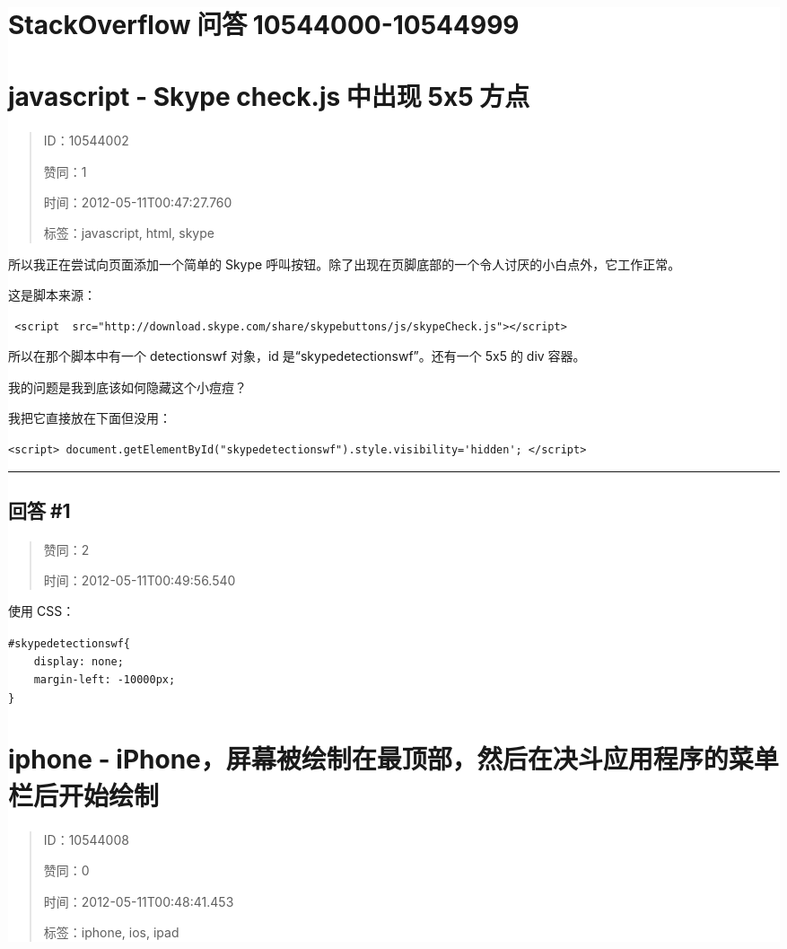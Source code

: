 # StackOverflow 问答 10544000-10544999

# javascript - Skype check.js 中出现 5x5 方点

> ID：10544002
> 
> 赞同：1
> 
> 时间：2012-05-11T00:47:27.760
> 
> 标签：javascript, html, skype

所以我正在尝试向页面添加一个简单的 Skype 呼叫按钮。除了出现在页脚底部的一个令人讨厌的小白点外，它工作正常。

这是脚本来源：

```
 <script  src="http://download.skype.com/share/skypebuttons/js/skypeCheck.js"></script> 
```

所以在那个脚本中有一个 detectionswf 对象，id 是“skypedetectionswf”。还有一个 5x5 的 div 容器。

我的问题是我到底该如何隐藏这个小痘痘？

我把它直接放在下面但没用：

```
<script> document.getElementById("skypedetectionswf").style.visibility='hidden'; </script> 
```

* * *

## 回答 #1

> 赞同：2
> 
> 时间：2012-05-11T00:49:56.540

使用 CSS：

```
#skypedetectionswf{
    display: none;
    margin-left: -10000px;
} 
```

# iphone - iPhone，屏幕被绘制在最顶部，然后在决斗应用程序的菜单栏后开始绘制

> ID：10544008
> 
> 赞同：0
> 
> 时间：2012-05-11T00:48:41.453
> 
> 标签：iphone, ios, ipad

